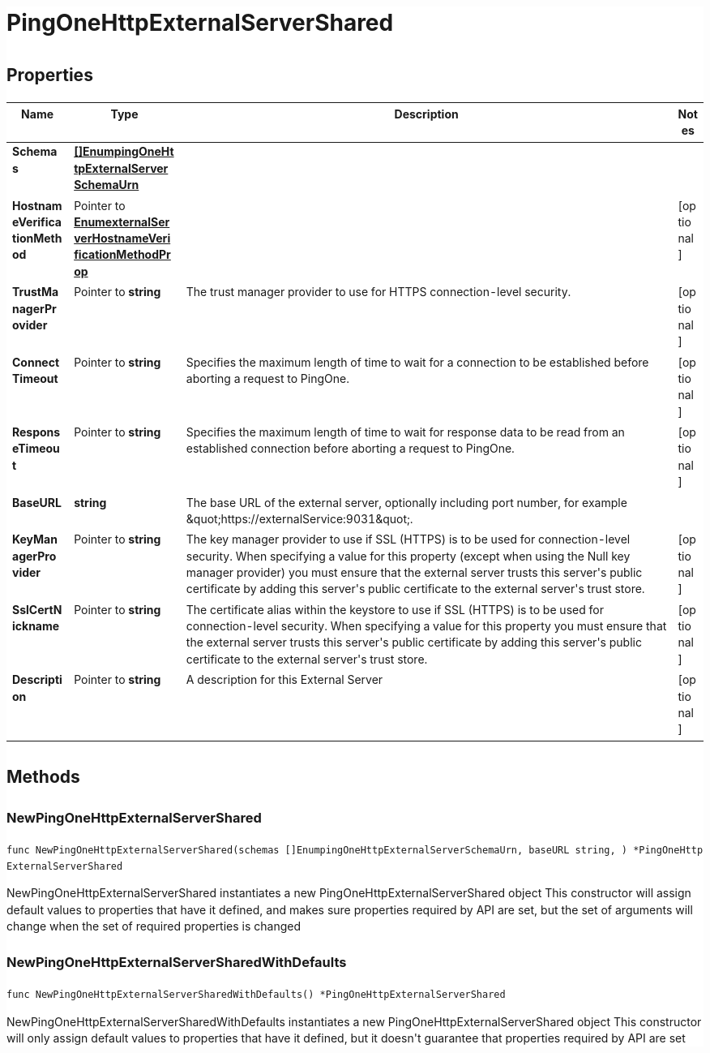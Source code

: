 # PingOneHttpExternalServerShared

## Properties

Name | Type | Description | Notes
------------ | ------------- | ------------- | -------------
**Schemas** | [**[]EnumpingOneHttpExternalServerSchemaUrn**](EnumpingOneHttpExternalServerSchemaUrn.md) |  | 
**HostnameVerificationMethod** | Pointer to [**EnumexternalServerHostnameVerificationMethodProp**](EnumexternalServerHostnameVerificationMethodProp.md) |  | [optional] 
**TrustManagerProvider** | Pointer to **string** | The trust manager provider to use for HTTPS connection-level security. | [optional] 
**ConnectTimeout** | Pointer to **string** | Specifies the maximum length of time to wait for a connection to be established before aborting a request to PingOne. | [optional] 
**ResponseTimeout** | Pointer to **string** | Specifies the maximum length of time to wait for response data to be read from an established connection before aborting a request to PingOne. | [optional] 
**BaseURL** | **string** | The base URL of the external server, optionally including port number, for example \&quot;https://externalService:9031\&quot;. | 
**KeyManagerProvider** | Pointer to **string** | The key manager provider to use if SSL (HTTPS) is to be used for connection-level security. When specifying a value for this property (except when using the Null key manager provider) you must ensure that the external server trusts this server&#39;s public certificate by adding this server&#39;s public certificate to the external server&#39;s trust store. | [optional] 
**SslCertNickname** | Pointer to **string** | The certificate alias within the keystore to use if SSL (HTTPS) is to be used for connection-level security. When specifying a value for this property you must ensure that the external server trusts this server&#39;s public certificate by adding this server&#39;s public certificate to the external server&#39;s trust store. | [optional] 
**Description** | Pointer to **string** | A description for this External Server | [optional] 

## Methods

### NewPingOneHttpExternalServerShared

`func NewPingOneHttpExternalServerShared(schemas []EnumpingOneHttpExternalServerSchemaUrn, baseURL string, ) *PingOneHttpExternalServerShared`

NewPingOneHttpExternalServerShared instantiates a new PingOneHttpExternalServerShared object
This constructor will assign default values to properties that have it defined,
and makes sure properties required by API are set, but the set of arguments
will change when the set of required properties is changed

### NewPingOneHttpExternalServerSharedWithDefaults

`func NewPingOneHttpExternalServerSharedWithDefaults() *PingOneHttpExternalServerShared`

NewPingOneHttpExternalServerSharedWithDefaults instantiates a new PingOneHttpExternalServerShared object
This constructor will only assign default values to properties that have it defined,
but it doesn't guarantee that properties required by API are set
